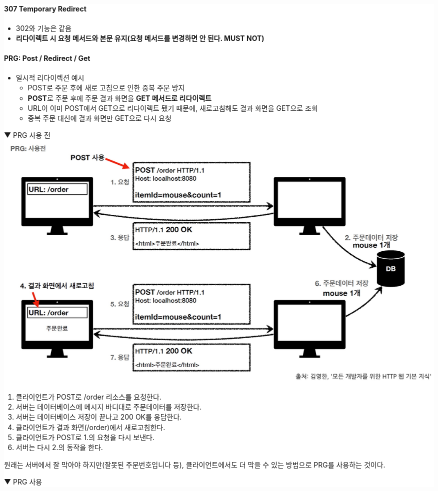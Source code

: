#### 307 Temporary Redirect
- 302와 기능은 같음
- **리다이렉트 시 요청 메서드와 본문 유지(요청 메서드를 변경하면 안 된다. MUST NOT)**

#### PRG: Post / Redirect / Get
- 일시적 리다이렉션 예시
  - POST로 주문 후에 새로 고침으로 인한 중복 주문 방지
  - **POST**로 주문 후에 주문 결과 화면을 **GET 메서드로 리다이렉트**
  - URL이 이미 POST에서 GET으로 리다이렉트 됐기 때문에, 새로고침해도 결과 화면을 GET으로 조회
  - 중복 주문 대신에 결과 화면만 GET으로 다시 요청

▼ PRG 사용 전
![without_prg](/assets/images/page/web/2022-01-13_without_prg.jpg)

1. 클라이언트가 POST로 /order 리소스를 요청한다.
2. 서버는 데이터베이스에 메시지 바디대로 주문데이터를 저장한다.
3. 서버는 데이터베이스 저장이 끝나고 200 OK를 응답한다.
4. 클라이언트가 결과 화면(/order)에서 새로고침한다.
5. 클라이언트가 POST로 1.의 요청을 다시 보낸다.
6. 서버는 다시 2.의 동작을 한다.

원래는 서버에서 잘 막아야 하지만(잘못된 주문번호입니다 등), 클라이언트에서도 더 막을 수 있는 방법으로 PRG를 사용하는 것이다.

▼ PRG 사용